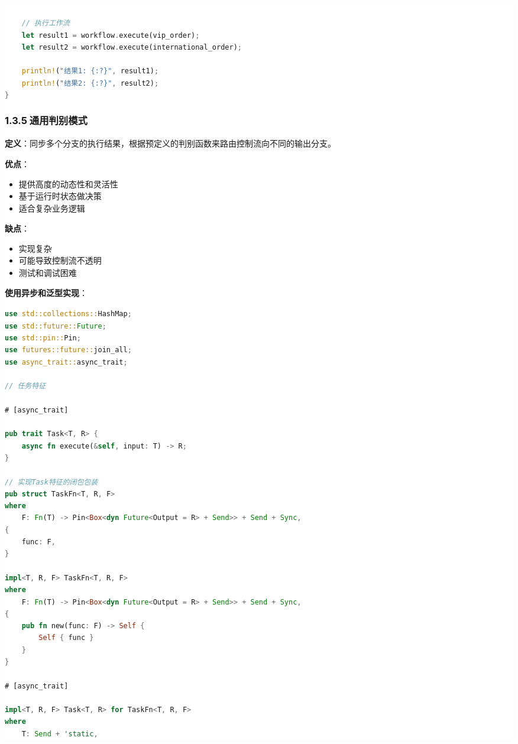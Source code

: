 ```rust
  
    // 执行工作流
    let result1 = workflow.execute(vip_order);
    let result2 = workflow.execute(international_order);
  
    println!("结果1: {:?}", result1);
    println!("结果2: {:?}", result2);
}

```

### 1.3.5 通用判别模式

**定义**：同步多个分支的执行结果，根据预定义的判别函数来路由控制流向不同的输出分支。

**优点**：

- 提供高度的动态性和灵活性
- 基于运行时状态做决策
- 适合复杂业务逻辑

**缺点**：

- 实现复杂
- 可能导致控制流不透明
- 测试和调试困难

**使用异步和泛型实现**：

```rust
use std::collections::HashMap;
use std::future::Future;
use std::pin::Pin;
use futures::future::join_all;
use async_trait::async_trait;

// 任务特征

# [async_trait]

pub trait Task<T, R> {
    async fn execute(&self, input: T) -> R;
}

// 实现Task特征的闭包包装
pub struct TaskFn<T, R, F>
where
    F: Fn(T) -> Pin<Box<dyn Future<Output = R> + Send>> + Send + Sync,
{
    func: F,
}

impl<T, R, F> TaskFn<T, R, F>
where
    F: Fn(T) -> Pin<Box<dyn Future<Output = R> + Send>> + Send + Sync,
{
    pub fn new(func: F) -> Self {
        Self { func }
    }
}

# [async_trait]

impl<T, R, F> Task<T, R> for TaskFn<T, R, F>
where
    T: Send + 'static,
```